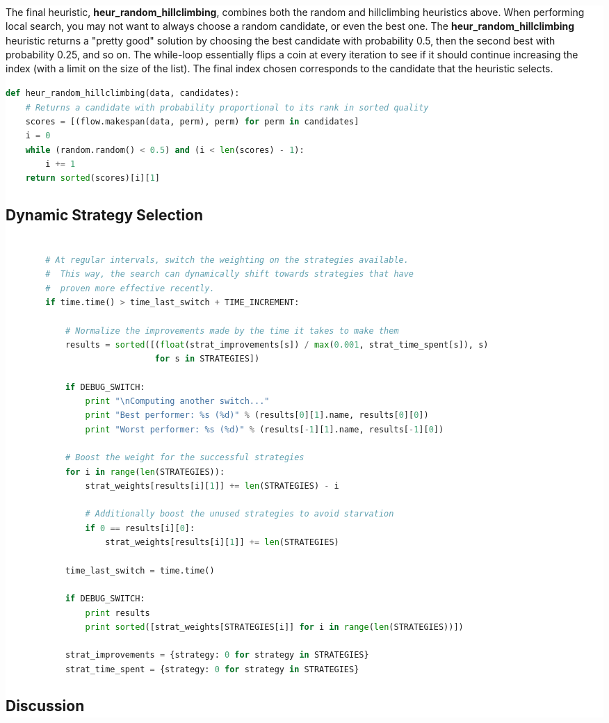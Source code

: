 The final heuristic, **heur_random_hillclimbing**, combines both the random and hillclimbing heuristics above. When performing local search, you may not want to always choose a random candidate, or even the best one. The **heur_random_hillclimbing** heuristic returns a "pretty good" solution by choosing the best candidate with probability 0.5, then the second best with probability 0.25, and so on. The while-loop essentially flips a coin at every iteration to see if it should continue increasing the index (with a limit on the size of the list). The final index chosen corresponds to the candidate that the heuristic selects.

````python
def heur_random_hillclimbing(data, candidates):
    # Returns a candidate with probability proportional to its rank in sorted quality
    scores = [(flow.makespan(data, perm), perm) for perm in candidates]
    i = 0
    while (random.random() < 0.5) and (i < len(scores) - 1):
        i += 1
    return sorted(scores)[i][1]
````

## Dynamic Strategy Selection

```python

        # At regular intervals, switch the weighting on the strategies available.
        #  This way, the search can dynamically shift towards strategies that have
        #  proven more effective recently.
        if time.time() > time_last_switch + TIME_INCREMENT:

            # Normalize the improvements made by the time it takes to make them
            results = sorted([(float(strat_improvements[s]) / max(0.001, strat_time_spent[s]), s)
                              for s in STRATEGIES])

            if DEBUG_SWITCH:
                print "\nComputing another switch..."
                print "Best performer: %s (%d)" % (results[0][1].name, results[0][0])
                print "Worst performer: %s (%d)" % (results[-1][1].name, results[-1][0])

            # Boost the weight for the successful strategies
            for i in range(len(STRATEGIES)):
                strat_weights[results[i][1]] += len(STRATEGIES) - i

                # Additionally boost the unused strategies to avoid starvation
                if 0 == results[i][0]:
                    strat_weights[results[i][1]] += len(STRATEGIES)

            time_last_switch = time.time()

            if DEBUG_SWITCH:
                print results
                print sorted([strat_weights[STRATEGIES[i]] for i in range(len(STRATEGIES))])

            strat_improvements = {strategy: 0 for strategy in STRATEGIES}
            strat_time_spent = {strategy: 0 for strategy in STRATEGIES}
```

## Discussion

